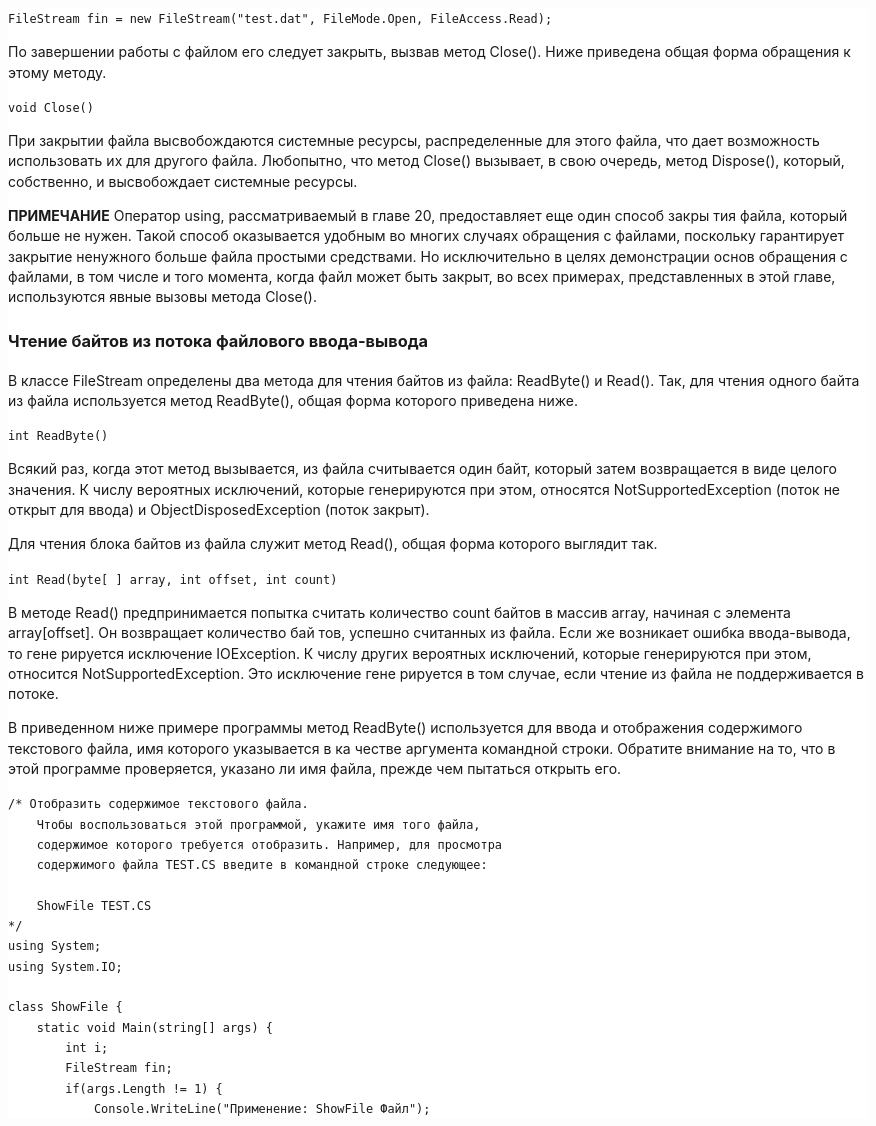 ```
FileStream fin = new FileStream("test.dat", FileMode.Open, FileAccess.Read);
```
По завершении работы с файлом его следует закрыть, вызвав метод Close(). Ниже
приведена общая форма обращения к этому методу.
```
void Close()
```
При закрытии файла высвобождаются системные ресурсы, распределенные для
этого файла, что дает возможность использовать их для другого файла. Любопытно,
что метод Close() вызывает, в свою очередь, метод Dispose(), который, собственно,
и высвобождает системные ресурсы.

**ПРИМЕЧАНИЕ**
Оператор using, рассматриваемый в главе 20, предоставляет еще один способ закры­
тия файла, который больше не нужен. Такой способ оказывается удобным во многих случаях
обращения с файлами, поскольку гарантирует закрытие ненужного больше файла простыми
средствами. Но исключительно в целях демонстрации основ обращения с файлами, в том
числе и того момента, когда файл может быть закрыт, во всех примерах, представленных
в этой главе, используются явные вызовы метода Close().

### Чтение байтов из потока файлового ввода-вывода
В классе FileStream определены два метода для чтения байтов из файла:
ReadByte() и Read(). Так, для чтения одного байта из файла используется метод
ReadByte(), общая форма которого приведена ниже.
```
int ReadByte()
```
Всякий раз, когда этот метод вызывается, из файла считывается один байт, который
затем возвращается в виде целого значения. К числу вероятных исключений, которые
генерируются при этом, относятся NotSupportedException (поток не открыт для
ввода) и ObjectDisposedException (поток закрыт).

Для чтения блока байтов из файла служит метод Read(), общая форма которого
выглядит так.
```
int Read(byte[ ] array, int offset, int count)
```
В методе Read() предпринимается попытка считать количество count байтов
в массив array, начиная с элемента array[offset]. Он возвращает количество бай­
тов, успешно считанных из файла. Если же возникает ошибка ввода-вывода, то гене­
рируется исключение IOException. К числу других вероятных исключений, которые
генерируются при этом, относится NotSupportedException. Это исключение гене­
рируется в том случае, если чтение из файла не поддерживается в потоке.

В приведенном ниже примере программы метод ReadByte() используется для
ввода и отображения содержимого текстового файла, имя которого указывается в ка­
честве аргумента командной строки. Обратите внимание на то, что в этой программе
проверяется, указано ли имя файла, прежде чем пытаться открыть его.
```
/* Отобразить содержимое текстового файла.
	Чтобы воспользоваться этой программой, укажите имя того файла,
	содержимое которого требуется отобразить. Например, для просмотра
	содержимого файла TEST.CS введите в командной строке следующее:

	ShowFile TEST.CS
*/
using System;
using System.IO;

class ShowFile {
	static void Main(string[] args) {
		int i;
		FileStream fin;
		if(args.Length != 1) {
			Console.WriteLine("Применение: ShowFile Файл");
```